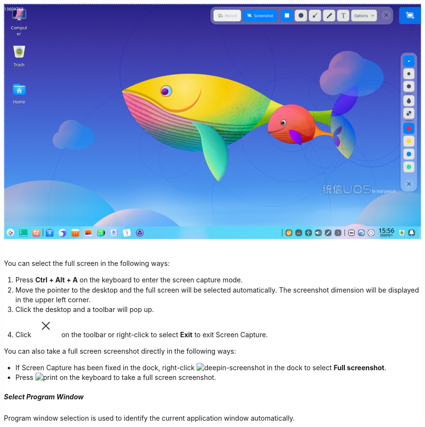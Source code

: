 ![1|全屏截图](jpg/fullscreen.png)
&nbsp;&nbsp;&nbsp;&nbsp;&nbsp;&nbsp;&nbsp;&nbsp;&nbsp;&nbsp;&nbsp;&nbsp;&nbsp;

You can select the full screen in the following ways:

1. Press **Ctrl + Alt + A** on the keyboard to enter the screen capture mode.
2. Move the pointer to the desktop and the full screen will be selected automatically. The screenshot dimension will be displayed in the upper left corner. 
3. Click the desktop and a toolbar will pop up.
4. Click ![关闭](icon/close.svg) on the toolbar or right-click to select **Exit** to exit Screen Capture.

You can also take a full screen screenshot directly in the following ways:

- If Screen Capture has been fixed in the dock, right-click ![deepin-screenshot](icon/deepin-screenshot.svg) in the dock to select **Full screenshot**. 
- Press ![print](icon/Print.svg) on the keyboard to take a full screen screenshot.

##### Select Program Window

Program window selection is used to identify the current application window automatically.
